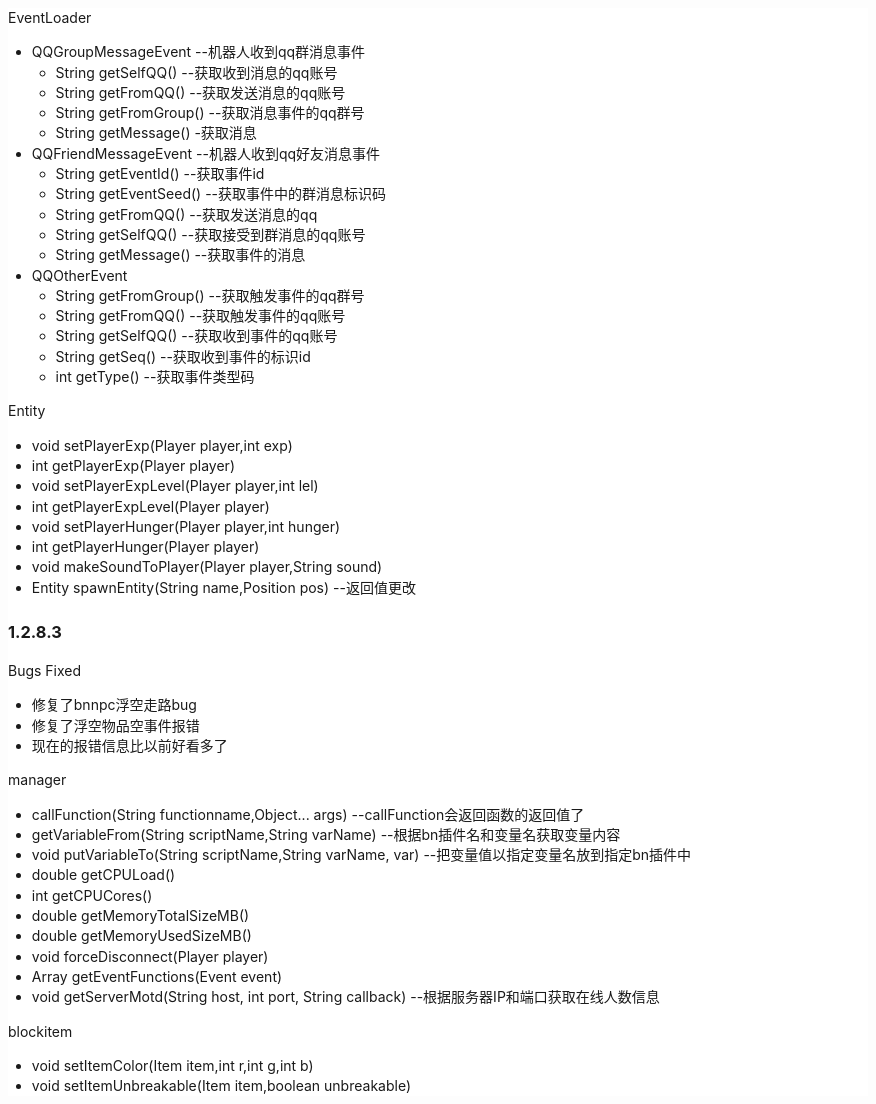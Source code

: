 EventLoader

- QQGroupMessageEvent --机器人收到qq群消息事件
    - String getSelfQQ() --获取收到消息的qq账号
    - String getFromQQ() --获取发送消息的qq账号
    - String getFromGroup() --获取消息事件的qq群号
    - String getMessage() -获取消息
- QQFriendMessageEvent --机器人收到qq好友消息事件
    - String getEventId() --获取事件id
    - String getEventSeed() --获取事件中的群消息标识码
    - String getFromQQ() --获取发送消息的qq
    - String getSelfQQ() --获取接受到群消息的qq账号
    - String getMessage() --获取事件的消息
- QQOtherEvent
    - String getFromGroup() --获取触发事件的qq群号
    - String getFromQQ() --获取触发事件的qq账号
    - String getSelfQQ() --获取收到事件的qq账号
    - String getSeq() --获取收到事件的标识id
    - int getType() --获取事件类型码
    
Entity

- void setPlayerExp(Player player,int exp)
- int getPlayerExp(Player player)
- void setPlayerExpLevel(Player player,int lel)
- int getPlayerExpLevel(Player player)
- void setPlayerHunger(Player player,int hunger)
- int getPlayerHunger(Player player)
- void makeSoundToPlayer(Player player,String sound)
- Entity spawnEntity(String name,Position pos) --返回值更改
### 1.2.8.3

Bugs Fixed

- 修复了bnnpc浮空走路bug
- 修复了浮空物品空事件报错
- 现在的报错信息比以前好看多了

manager

- <E> callFunction(String functionname,Object... args) --callFunction会返回函数的返回值了
- <E> getVariableFrom(String scriptName,String varName) --根据bn插件名和变量名获取变量内容
- void putVariableTo(String scriptName,String varName,<E> var) --把变量值以指定变量名放到指定bn插件中
- double getCPULoad()
- int getCPUCores()
- double getMemoryTotalSizeMB()
- double getMemoryUsedSizeMB()
- void forceDisconnect(Player player)
- Array<String> getEventFunctions(Event event)
- void getServerMotd(String host, int port, String callback) --根据服务器IP和端口获取在线人数信息

blockitem

- void setItemColor(Item item,int r,int g,int b)
- void setItemUnbreakable(Item item,boolean unbreakable)
